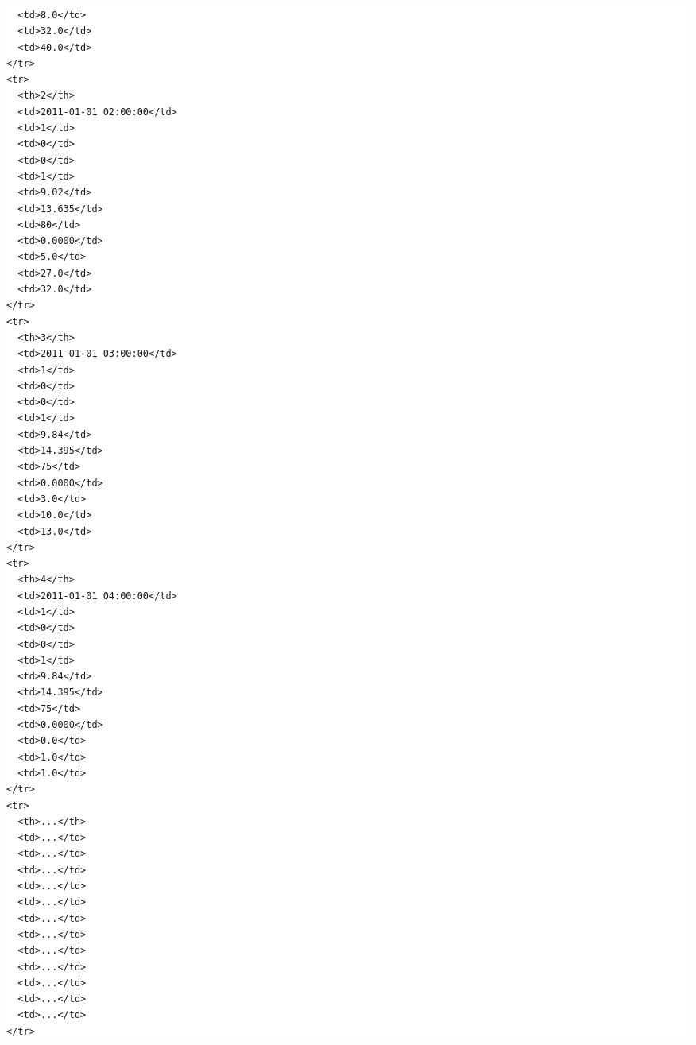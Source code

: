       <td>8.0</td>
      <td>32.0</td>
      <td>40.0</td>
    </tr>
    <tr>
      <th>2</th>
      <td>2011-01-01 02:00:00</td>
      <td>1</td>
      <td>0</td>
      <td>0</td>
      <td>1</td>
      <td>9.02</td>
      <td>13.635</td>
      <td>80</td>
      <td>0.0000</td>
      <td>5.0</td>
      <td>27.0</td>
      <td>32.0</td>
    </tr>
    <tr>
      <th>3</th>
      <td>2011-01-01 03:00:00</td>
      <td>1</td>
      <td>0</td>
      <td>0</td>
      <td>1</td>
      <td>9.84</td>
      <td>14.395</td>
      <td>75</td>
      <td>0.0000</td>
      <td>3.0</td>
      <td>10.0</td>
      <td>13.0</td>
    </tr>
    <tr>
      <th>4</th>
      <td>2011-01-01 04:00:00</td>
      <td>1</td>
      <td>0</td>
      <td>0</td>
      <td>1</td>
      <td>9.84</td>
      <td>14.395</td>
      <td>75</td>
      <td>0.0000</td>
      <td>0.0</td>
      <td>1.0</td>
      <td>1.0</td>
    </tr>
    <tr>
      <th>...</th>
      <td>...</td>
      <td>...</td>
      <td>...</td>
      <td>...</td>
      <td>...</td>
      <td>...</td>
      <td>...</td>
      <td>...</td>
      <td>...</td>
      <td>...</td>
      <td>...</td>
      <td>...</td>
    </tr>